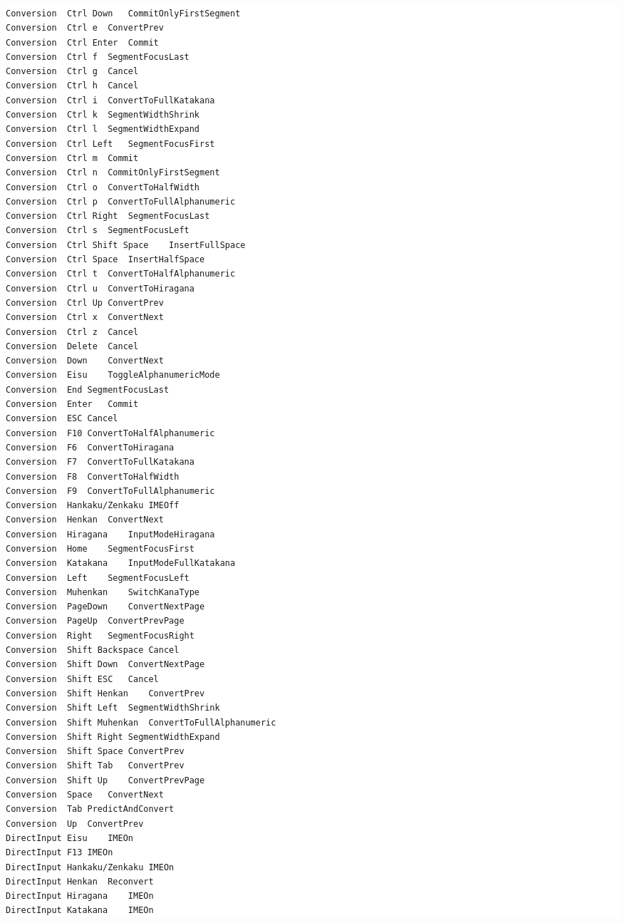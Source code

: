 ```
Conversion	Ctrl Down	CommitOnlyFirstSegment
Conversion	Ctrl e	ConvertPrev
Conversion	Ctrl Enter	Commit
Conversion	Ctrl f	SegmentFocusLast
Conversion	Ctrl g	Cancel
Conversion	Ctrl h	Cancel
Conversion	Ctrl i	ConvertToFullKatakana
Conversion	Ctrl k	SegmentWidthShrink
Conversion	Ctrl l	SegmentWidthExpand
Conversion	Ctrl Left	SegmentFocusFirst
Conversion	Ctrl m	Commit
Conversion	Ctrl n	CommitOnlyFirstSegment
Conversion	Ctrl o	ConvertToHalfWidth
Conversion	Ctrl p	ConvertToFullAlphanumeric
Conversion	Ctrl Right	SegmentFocusLast
Conversion	Ctrl s	SegmentFocusLeft
Conversion	Ctrl Shift Space	InsertFullSpace
Conversion	Ctrl Space	InsertHalfSpace
Conversion	Ctrl t	ConvertToHalfAlphanumeric
Conversion	Ctrl u	ConvertToHiragana
Conversion	Ctrl Up	ConvertPrev
Conversion	Ctrl x	ConvertNext
Conversion	Ctrl z	Cancel
Conversion	Delete	Cancel
Conversion	Down	ConvertNext
Conversion	Eisu	ToggleAlphanumericMode
Conversion	End	SegmentFocusLast
Conversion	Enter	Commit
Conversion	ESC	Cancel
Conversion	F10	ConvertToHalfAlphanumeric
Conversion	F6	ConvertToHiragana
Conversion	F7	ConvertToFullKatakana
Conversion	F8	ConvertToHalfWidth
Conversion	F9	ConvertToFullAlphanumeric
Conversion	Hankaku/Zenkaku	IMEOff
Conversion	Henkan	ConvertNext
Conversion	Hiragana	InputModeHiragana
Conversion	Home	SegmentFocusFirst
Conversion	Katakana	InputModeFullKatakana
Conversion	Left	SegmentFocusLeft
Conversion	Muhenkan	SwitchKanaType
Conversion	PageDown	ConvertNextPage
Conversion	PageUp	ConvertPrevPage
Conversion	Right	SegmentFocusRight
Conversion	Shift Backspace	Cancel
Conversion	Shift Down	ConvertNextPage
Conversion	Shift ESC	Cancel
Conversion	Shift Henkan	ConvertPrev
Conversion	Shift Left	SegmentWidthShrink
Conversion	Shift Muhenkan	ConvertToFullAlphanumeric
Conversion	Shift Right	SegmentWidthExpand
Conversion	Shift Space	ConvertPrev
Conversion	Shift Tab	ConvertPrev
Conversion	Shift Up	ConvertPrevPage
Conversion	Space	ConvertNext
Conversion	Tab	PredictAndConvert
Conversion	Up	ConvertPrev
DirectInput	Eisu	IMEOn
DirectInput	F13	IMEOn
DirectInput	Hankaku/Zenkaku	IMEOn
DirectInput	Henkan	Reconvert
DirectInput	Hiragana	IMEOn
DirectInput	Katakana	IMEOn
```